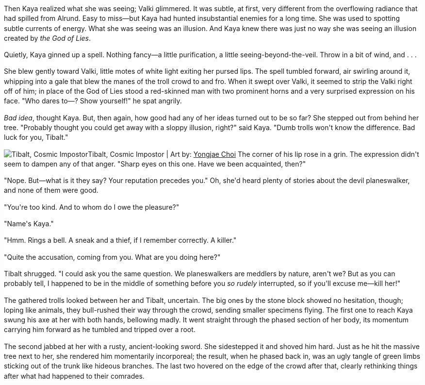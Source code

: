 
Then Kaya realized what she was seeing; Valki glimmered. It was subtle, at first, very different from the overflowing radiance that had spilled from Alrund. Easy to miss—but Kaya had hunted insubstantial enemies for a long time. She was used to spotting subtle currents of energy. What she was seeing was an illusion. And Kaya knew there was just no way she was seeing an illusion created by *the God of Lies*.


Quietly, Kaya ginned up a spell. Nothing fancy—a little purification, a little seeing-beyond-the-veil. Throw in a bit of wind, and . . .


She blew gently toward Valki, little motes of white light exiting her pursed lips. The spell tumbled forward, air swirling around it, whipping into a gale that blew the manes of the troll crowd to and fro. When it swept over Valki, it seemed to strip the Valki right off of him; in place of the God of Lies stood a red-skinned man with two prominent horns and a very surprised expression on his face. "Who dares to—? Show yourself!" he spat angrily.


*Bad idea*, thought Kaya. But, then again, how good had any of her ideas turned out to be so far? She stepped out from behind her tree. "Probably thought you could get away with a sloppy illusion, right?" said Kaya. "Dumb trolls won't know the difference. Bad luck for you, Tibalt."



![Tibalt, Cosmic Impostor](https://media.wizards.com/2020/images/daily/cardart_KHM-tibalt-cosmic-imposter.jpg)Tibalt, Cosmic Impostor | Art by: [Yongjae Choi](https://gatherer.wizards.com/Pages/Search/Default.aspx?action=advanced&output=spoiler&method=visual&artist=+%5B%22Yongjae%20Choi%22%5D)
The corner of his lip rose in a grin. The expression didn't seem to dampen any of that anger. "Sharp eyes on this one. Have we been acquainted, then?"


"Nope. But—what is it they say? Your reputation precedes you." Oh, she'd heard plenty of stories about the devil planeswalker, and none of them were good.


"You're too kind. And to whom do I owe the pleasure?"


"Name's Kaya."


"Hmm. Rings a bell. A sneak and a thief, if I remember correctly. A killer."


"Quite the accusation, coming from you. What are you doing here?"


Tibalt shrugged. "I could ask you the same question. We planeswalkers are meddlers by nature, aren't we? But as you can probably tell, I happened to be in the middle of something before you *so rudely* interrupted, so if you'll excuse me—kill her!"


The gathered trolls looked between her and Tibalt, uncertain. The big ones by the stone block showed no hesitation, though; loping like animals, they bull-rushed their way through the crowd, sending smaller specimens flying. The first one to reach Kaya swung his axe at her with both hands, bellowing madly. It went straight through the phased section of her body, its momentum carrying him forward as he tumbled and tripped over a root.


The second jabbed at her with a rusty, ancient-looking sword. She sidestepped it and shoved him hard. Just as he hit the massive tree next to her, she rendered him momentarily incorporeal; the result, when he phased back in, was an ugly tangle of green limbs sticking out of the trunk like hideous branches. The last two hovered on the edge of the crowd after that, clearly rethinking things after what had happened to their comrades.
